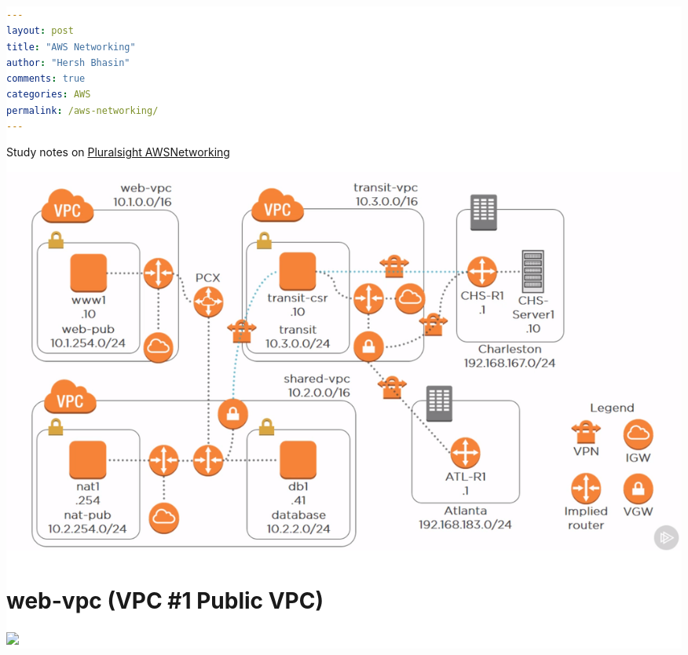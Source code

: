 ```yaml
---
layout: post
title: "AWS Networking"
author: "Hersh Bhasin"
comments: true
categories: AWS
permalink: /aws-networking/
---
```




Study notes on [Pluralsight AWSNetworking]( https://app.pluralsight.com/library/courses/aws-networking-deep-dive-vpc/table-of-contents )

![](..\assets\aws-vpc-1.PNG)

# web-vpc (VPC #1 Public VPC)

![](..\assets\aws-vpc-0.PNG)
